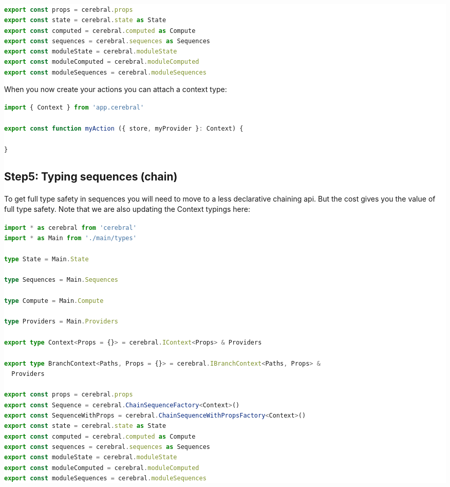 ```ts
export const props = cerebral.props
export const state = cerebral.state as State
export const computed = cerebral.computed as Compute
export const sequences = cerebral.sequences as Sequences
export const moduleState = cerebral.moduleState
export const moduleComputed = cerebral.moduleComputed
export const moduleSequences = cerebral.moduleSequences
```

When you now create your actions you can attach a context type:

```ts
import { Context } from 'app.cerebral'

export const function myAction ({ store, myProvider }: Context) {

}
```

## Step5: Typing sequences (chain)

To get full type safety in sequences you will need to move to a less declarative chaining api. But the cost gives you the value of full type safety. Note that we are also updating the Context typings here:

```ts
import * as cerebral from 'cerebral'
import * as Main from './main/types'

type State = Main.State

type Sequences = Main.Sequences

type Compute = Main.Compute

type Providers = Main.Providers

export type Context<Props = {}> = cerebral.IContext<Props> & Providers

export type BranchContext<Paths, Props = {}> = cerebral.IBranchContext<Paths, Props> &
  Providers

export const props = cerebral.props
export const Sequence = cerebral.ChainSequenceFactory<Context>()
export const SequenceWithProps = cerebral.ChainSequenceWithPropsFactory<Context>()
export const state = cerebral.state as State
export const computed = cerebral.computed as Compute
export const sequences = cerebral.sequences as Sequences
export const moduleState = cerebral.moduleState
export const moduleComputed = cerebral.moduleComputed
export const moduleSequences = cerebral.moduleSequences
```
